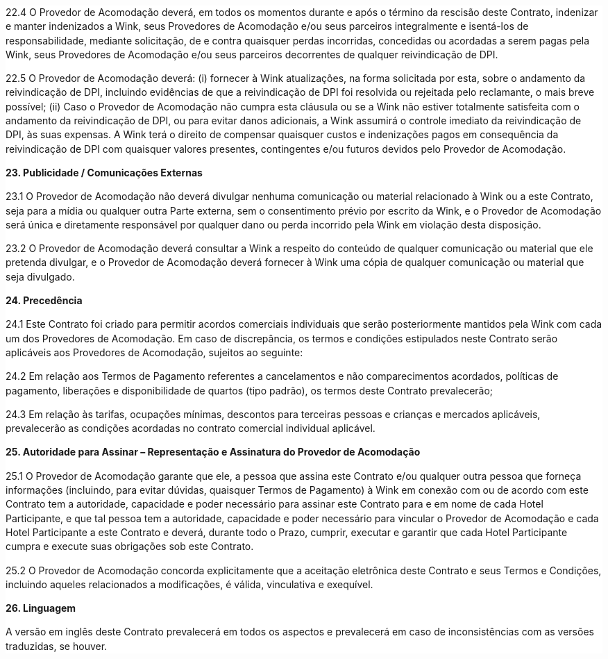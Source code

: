 22.4 O Provedor de Acomodação deverá, em todos os momentos durante e após o término da rescisão deste Contrato, indenizar e manter indenizados a Wink, seus Provedores de Acomodação e/ou seus parceiros integralmente e isentá-los de responsabilidade, mediante solicitação, de e contra quaisquer perdas incorridas, concedidas ou acordadas a serem pagas pela Wink, seus Provedores de Acomodação e/ou seus parceiros decorrentes de qualquer reivindicação de DPI.

22.5 O Provedor de Acomodação deverá: (i) fornecer à Wink atualizações, na forma solicitada por esta, sobre o andamento da reivindicação de DPI, incluindo evidências de que a reivindicação de DPI foi resolvida ou rejeitada pelo reclamante, o mais breve possível; (ii) Caso o Provedor de Acomodação não cumpra esta cláusula ou se a Wink não estiver totalmente satisfeita com o andamento da reivindicação de DPI, ou para evitar danos adicionais, a Wink assumirá o controle imediato da reivindicação de DPI, às suas expensas. A Wink terá o direito de compensar quaisquer custos e indenizações pagos em consequência da reivindicação de DPI com quaisquer valores presentes, contingentes e/ou futuros devidos pelo Provedor de Acomodação.

**23. Publicidade / Comunicações Externas**

23.1 O Provedor de Acomodação não deverá divulgar nenhuma comunicação ou material relacionado à Wink ou a este Contrato, seja para a mídia ou qualquer outra Parte externa, sem o consentimento prévio por escrito da Wink, e o Provedor de Acomodação será única e diretamente responsável por qualquer dano ou perda incorrido pela Wink em violação desta disposição.

23.2 O Provedor de Acomodação deverá consultar a Wink a respeito do conteúdo de qualquer comunicação ou material que ele pretenda divulgar, e o Provedor de Acomodação deverá fornecer à Wink uma cópia de qualquer comunicação ou material que seja divulgado.

**24. Precedência**

24.1 Este Contrato foi criado para permitir acordos comerciais individuais que serão posteriormente mantidos pela Wink com cada um dos Provedores de Acomodação. Em caso de discrepância, os termos e condições estipulados neste Contrato serão aplicáveis aos Provedores de Acomodação, sujeitos ao seguinte:

24.2 Em relação aos Termos de Pagamento referentes a cancelamentos e não comparecimentos acordados, políticas de pagamento, liberações e disponibilidade de quartos (tipo padrão), os termos deste Contrato prevalecerão;

24.3 Em relação às tarifas, ocupações mínimas, descontos para terceiras pessoas e crianças e mercados aplicáveis, prevalecerão as condições acordadas no contrato comercial individual aplicável.

**25. Autoridade para Assinar – Representação e Assinatura do Provedor de Acomodação**

25.1 O Provedor de Acomodação garante que ele, a pessoa que assina este Contrato e/ou qualquer outra pessoa que forneça informações (incluindo, para evitar dúvidas, quaisquer Termos de Pagamento) à Wink em conexão com ou de acordo com este Contrato tem a autoridade, capacidade e poder necessário para assinar este Contrato para e em nome de cada Hotel Participante, e que tal pessoa tem a autoridade, capacidade e poder necessário para vincular o Provedor de Acomodação e cada Hotel Participante a este Contrato e deverá, durante todo o Prazo, cumprir, executar e garantir que cada Hotel Participante cumpra e execute suas obrigações sob este Contrato.

25.2 O Provedor de Acomodação concorda explicitamente que a aceitação eletrônica deste Contrato e seus Termos e Condições, incluindo aqueles relacionados a modificações, é válida, vinculativa e exequível.

**26. Linguagem**

A versão em inglês deste Contrato prevalecerá em todos os aspectos e prevalecerá em caso de inconsistências com as versões traduzidas, se houver.

